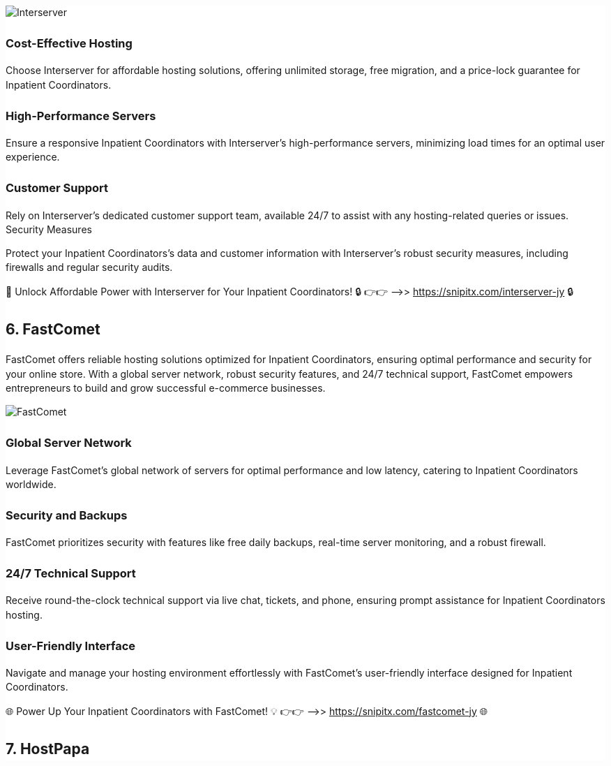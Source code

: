 ![Interserver](https://i.imgur.com/OM5dOEW.jpeg "Interserver Hosting")

### Cost-Effective Hosting
Choose Interserver for affordable hosting solutions, offering unlimited storage, free migration, and a price-lock guarantee for Inpatient Coordinators.

### High-Performance Servers
Ensure a responsive Inpatient Coordinators with Interserver’s high-performance servers, minimizing load times for an optimal user experience.

### Customer Support
Rely on Interserver’s dedicated customer support team, available 24/7 to assist with any hosting-related queries or issues.
Security Measures

Protect your Inpatient Coordinators’s data and customer information with Interserver’s robust security measures, including firewalls and regular security audits.

💸 Unlock Affordable Power with Interserver for Your Inpatient Coordinators! 🔒
👉👉 -->> https://snipitx.com/interserver-jy 🔒

## 6. FastComet

FastComet offers reliable hosting solutions optimized for Inpatient Coordinators, ensuring optimal performance and security for your online store. With a global server network, robust security features, and 24/7 technical support, FastComet empowers entrepreneurs to build and grow successful e-commerce businesses.

![FastComet](https://i.imgur.com/7qgXuWp.png "FastComet Hosting")

### Global Server Network
Leverage FastComet’s global network of servers for optimal performance and low latency, catering to Inpatient Coordinators worldwide.

### Security and Backups
FastComet prioritizes security with features like free daily backups, real-time server monitoring, and a robust firewall.

### 24/7 Technical Support
Receive round-the-clock technical support via live chat, tickets, and phone, ensuring prompt assistance for Inpatient Coordinators hosting.

### User-Friendly Interface
Navigate and manage your hosting environment effortlessly with FastComet’s user-friendly interface designed for Inpatient Coordinators.

🌐 Power Up Your Inpatient Coordinators with FastComet! 💡
👉👉 -->> https://snipitx.com/fastcomet-jy 🌐

## 7. HostPapa
